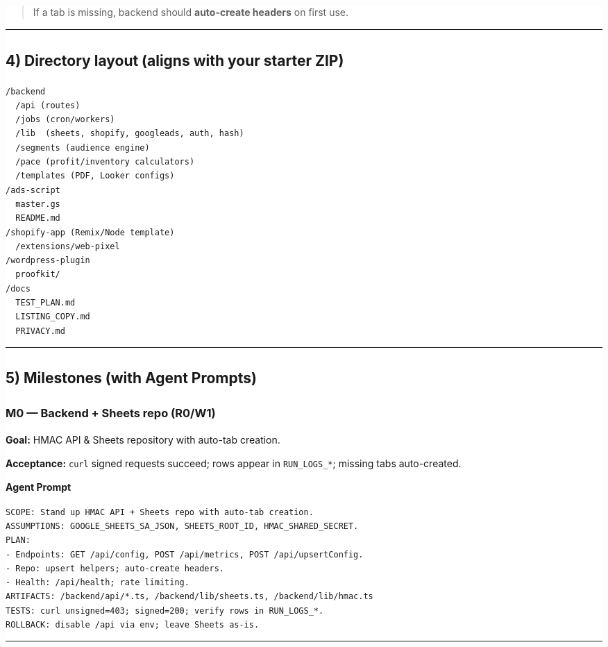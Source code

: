> If a tab is missing, backend should **auto-create headers** on first use.

---

## 4) Directory layout (aligns with your starter ZIP)

```
/backend
  /api (routes)
  /jobs (cron/workers)
  /lib  (sheets, shopify, googleads, auth, hash)
  /segments (audience engine)
  /pace (profit/inventory calculators)
  /templates (PDF, Looker configs)
/ads-script
  master.gs
  README.md
/shopify-app (Remix/Node template)
  /extensions/web-pixel
/wordpress-plugin
  proofkit/
/docs
  TEST_PLAN.md
  LISTING_COPY.md
  PRIVACY.md
```

---

## 5) Milestones (with Agent Prompts)

### M0 — Backend + Sheets repo (R0/W1)

**Goal:** HMAC API & Sheets repository with auto-tab creation.

**Acceptance:** `curl` signed requests succeed; rows appear in `RUN_LOGS_*`; missing tabs auto-created.

**Agent Prompt**

```
SCOPE: Stand up HMAC API + Sheets repo with auto-tab creation.
ASSUMPTIONS: GOOGLE_SHEETS_SA_JSON, SHEETS_ROOT_ID, HMAC_SHARED_SECRET.
PLAN:
- Endpoints: GET /api/config, POST /api/metrics, POST /api/upsertConfig.
- Repo: upsert helpers; auto-create headers.
- Health: /api/health; rate limiting.
ARTIFACTS: /backend/api/*.ts, /backend/lib/sheets.ts, /backend/lib/hmac.ts
TESTS: curl unsigned=403; signed=200; verify rows in RUN_LOGS_*.
ROLLBACK: disable /api via env; leave Sheets as-is.
```

---
